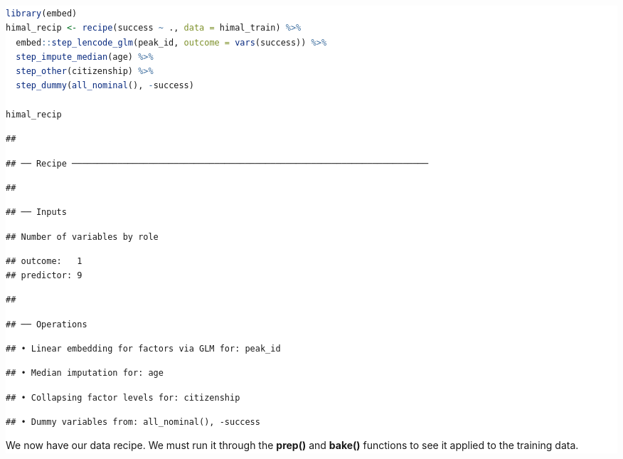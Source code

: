 
```r
library(embed)
himal_recip <- recipe(success ~ ., data = himal_train) %>%
  embed::step_lencode_glm(peak_id, outcome = vars(success)) %>%
  step_impute_median(age) %>%
  step_other(citizenship) %>%
  step_dummy(all_nominal(), -success)

himal_recip
```

```
## 
```

```
## ── Recipe ──────────────────────────────────────────────────────────────────────
```

```
## 
```

```
## ── Inputs
```

```
## Number of variables by role
```

```
## outcome:   1
## predictor: 9
```

```
## 
```

```
## ── Operations
```

```
## • Linear embedding for factors via GLM for: peak_id
```

```
## • Median imputation for: age
```

```
## • Collapsing factor levels for: citizenship
```

```
## • Dummy variables from: all_nominal(), -success
```
We now have our data recipe. We must run it through the **prep()** and **bake()** functions to see it applied to the training data.
